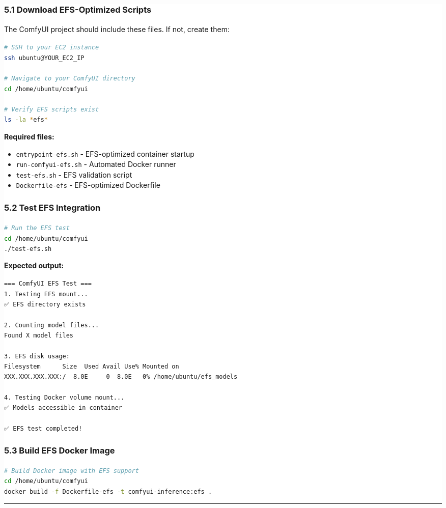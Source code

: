 ### 5.1 Download EFS-Optimized Scripts

The ComfyUI project should include these files. If not, create them:

```bash
# SSH to your EC2 instance
ssh ubuntu@YOUR_EC2_IP

# Navigate to your ComfyUI directory
cd /home/ubuntu/comfyui

# Verify EFS scripts exist
ls -la *efs*
```

**Required files:**
- `entrypoint-efs.sh` - EFS-optimized container startup
- `run-comfyui-efs.sh` - Automated Docker runner
- `test-efs.sh` - EFS validation script
- `Dockerfile-efs` - EFS-optimized Dockerfile

### 5.2 Test EFS Integration

```bash
# Run the EFS test
cd /home/ubuntu/comfyui
./test-efs.sh
```

**Expected output:**
```
=== ComfyUI EFS Test ===
1. Testing EFS mount...
✅ EFS directory exists

2. Counting model files...
Found X model files

3. EFS disk usage:
Filesystem      Size  Used Avail Use% Mounted on
XXX.XXX.XXX.XXX:/  8.0E     0  8.0E   0% /home/ubuntu/efs_models

4. Testing Docker volume mount...
✅ Models accessible in container

✅ EFS test completed!
```

### 5.3 Build EFS Docker Image

```bash
# Build Docker image with EFS support
cd /home/ubuntu/comfyui
docker build -f Dockerfile-efs -t comfyui-inference:efs .
```

---